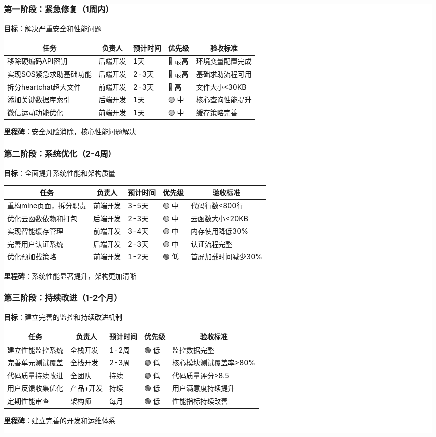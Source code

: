 ### 第一阶段：紧急修复（1周内）

**目标**：解决严重安全和性能问题

| 任务 | 负责人 | 预计时间 | 优先级 | 验收标准 |
|------|--------|----------|--------|----------|
| 移除硬编码API密钥 | 后端开发 | 1天 | 🔴 最高 | 环境变量配置完成 |
| 实现SOS紧急求助基础功能 | 后端开发 | 2-3天 | 🔴 最高 | 基础求助流程可用 |
| 拆分heartchat超大文件 | 前端开发 | 2-3天 | 🔴 高 | 文件大小<30KB |
| 添加关键数据库索引 | 后端开发 | 1天 | 🟡 中 | 核心查询性能提升 |
| 微信运动功能优化 | 前端开发 | 1天 | 🟡 中 | 缓存策略完善 |

**里程碑**：安全风险消除，核心性能问题解决

### 第二阶段：系统优化（2-4周）

**目标**：全面提升系统性能和架构质量

| 任务 | 负责人 | 预计时间 | 优先级 | 验收标准 |
|------|--------|----------|--------|----------|
| 重构mine页面，拆分职责 | 前端开发 | 3-5天 | 🟡 中 | 代码行数<800行 |
| 优化云函数依赖和打包 | 后端开发 | 2-3天 | 🟡 中 | 云函数大小<20KB |
| 实现智能缓存管理 | 前端开发 | 3-4天 | 🟡 中 | 内存使用降低30% |
| 完善用户认证系统 | 后端开发 | 2-3天 | 🟡 中 | 认证流程完整 |
| 优化预加载策略 | 前端开发 | 1-2天 | 🟢 低 | 首屏加载时间减少30% |

**里程碑**：系统性能显著提升，架构更加清晰

### 第三阶段：持续改进（1-2个月）

**目标**：建立完善的监控和持续改进机制

| 任务 | 负责人 | 预计时间 | 优先级 | 验收标准 |
|------|--------|----------|--------|----------|
| 建立性能监控系统 | 全栈开发 | 1-2周 | 🟢 低 | 监控数据完整 |
| 完善单元测试覆盖 | 全栈开发 | 2-3周 | 🟢 低 | 核心模块测试覆盖率>80% |
| 代码质量持续改进 | 全团队 | 持续 | 🟢 低 | 代码质量评分>8.5 |
| 用户反馈收集优化 | 产品+开发 | 持续 | 🟢 低 | 用户满意度持续提升 |
| 定期性能审查 | 架构师 | 每月 | 🟢 低 | 性能指标持续改善 |

**里程碑**：建立完善的开发和运维体系

---
